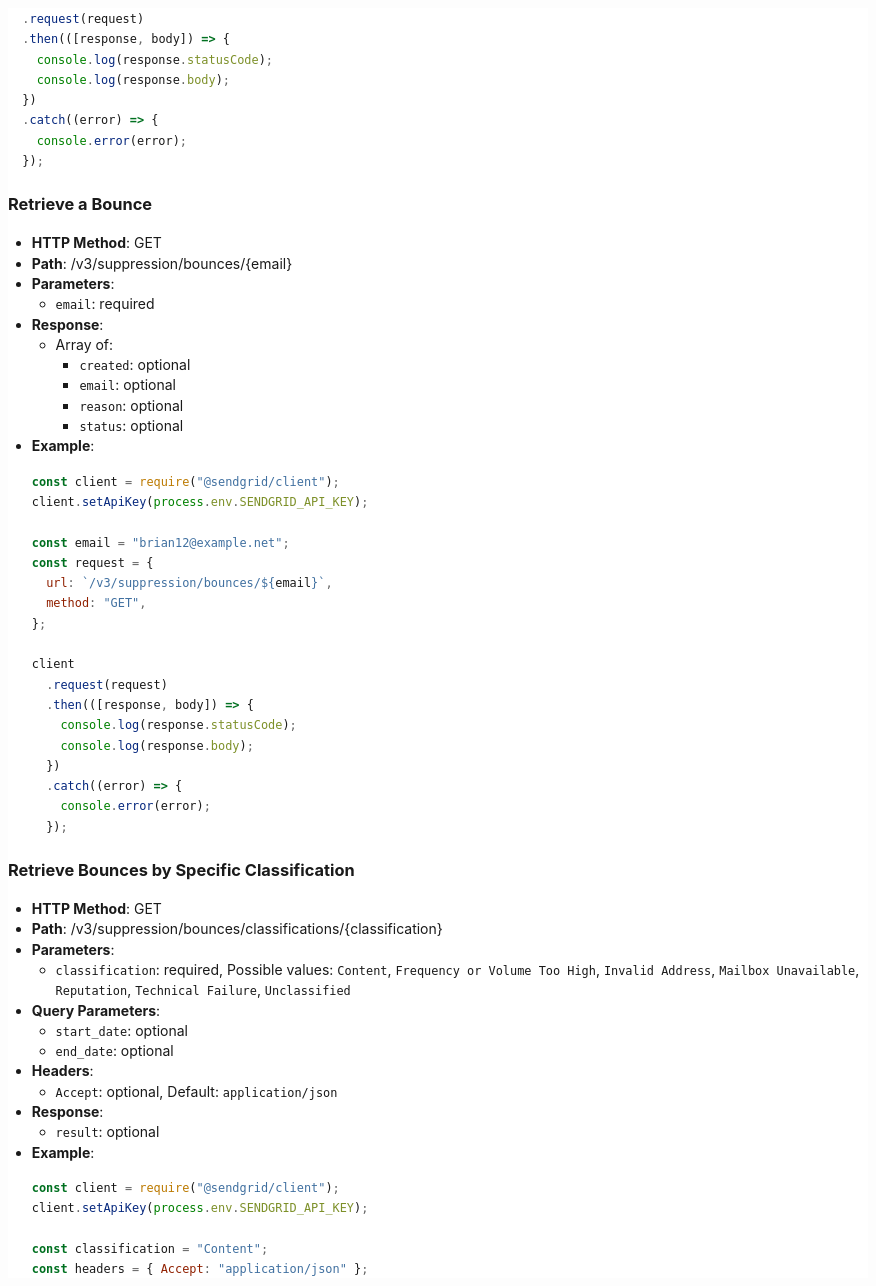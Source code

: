   ```javascript
    .request(request)
    .then(([response, body]) => {
      console.log(response.statusCode);
      console.log(response.body);
    })
    .catch((error) => {
      console.error(error);
    });
  ```

### Retrieve a Bounce
- **HTTP Method**: GET
- **Path**: /v3/suppression/bounces/{email}
- **Parameters**:
  - `email`: required
- **Response**:
  - Array of:
    - `created`: optional
    - `email`: optional
    - `reason`: optional
    - `status`: optional
- **Example**:
  ```javascript
  const client = require("@sendgrid/client");
  client.setApiKey(process.env.SENDGRID_API_KEY);

  const email = "brian12@example.net";
  const request = {
    url: `/v3/suppression/bounces/${email}`,
    method: "GET",
  };

  client
    .request(request)
    .then(([response, body]) => {
      console.log(response.statusCode);
      console.log(response.body);
    })
    .catch((error) => {
      console.error(error);
    });
  ```

### Retrieve Bounces by Specific Classification
- **HTTP Method**: GET
- **Path**: /v3/suppression/bounces/classifications/{classification}
- **Parameters**:
  - `classification`: required, Possible values: `Content`, `Frequency or Volume Too High`, `Invalid Address`, `Mailbox Unavailable`, `Reputation`, `Technical Failure`, `Unclassified`
- **Query Parameters**:
  - `start_date`: optional
  - `end_date`: optional
- **Headers**:
  - `Accept`: optional, Default: `application/json`
- **Response**:
  - `result`: optional
- **Example**:
  ```javascript
  const client = require("@sendgrid/client");
  client.setApiKey(process.env.SENDGRID_API_KEY);

  const classification = "Content";
  const headers = { Accept: "application/json" };
  ```